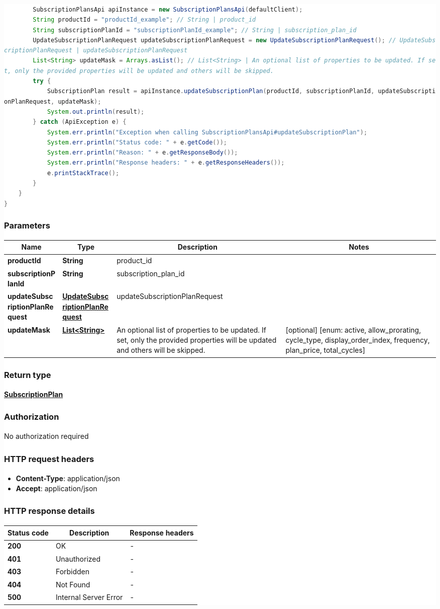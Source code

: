 ```java
        SubscriptionPlansApi apiInstance = new SubscriptionPlansApi(defaultClient);
        String productId = "productId_example"; // String | product_id
        String subscriptionPlanId = "subscriptionPlanId_example"; // String | subscription_plan_id
        UpdateSubscriptionPlanRequest updateSubscriptionPlanRequest = new UpdateSubscriptionPlanRequest(); // UpdateSubscriptionPlanRequest | updateSubscriptionPlanRequest
        List<String> updateMask = Arrays.asList(); // List<String> | An optional list of properties to be updated. If set, only the provided properties will be updated and others will be skipped.
        try {
            SubscriptionPlan result = apiInstance.updateSubscriptionPlan(productId, subscriptionPlanId, updateSubscriptionPlanRequest, updateMask);
            System.out.println(result);
        } catch (ApiException e) {
            System.err.println("Exception when calling SubscriptionPlansApi#updateSubscriptionPlan");
            System.err.println("Status code: " + e.getCode());
            System.err.println("Reason: " + e.getResponseBody());
            System.err.println("Response headers: " + e.getResponseHeaders());
            e.printStackTrace();
        }
    }
}
```

### Parameters


| Name | Type | Description  | Notes |
|------------- | ------------- | ------------- | -------------|
| **productId** | **String**| product_id | |
| **subscriptionPlanId** | **String**| subscription_plan_id | |
| **updateSubscriptionPlanRequest** | [**UpdateSubscriptionPlanRequest**](UpdateSubscriptionPlanRequest.md)| updateSubscriptionPlanRequest | |
| **updateMask** | [**List&lt;String&gt;**](String.md)| An optional list of properties to be updated. If set, only the provided properties will be updated and others will be skipped. | [optional] [enum: active, allow_prorating, cycle_type, display_order_index, frequency, plan_price, total_cycles] |

### Return type

[**SubscriptionPlan**](SubscriptionPlan.md)


### Authorization

No authorization required

### HTTP request headers

- **Content-Type**: application/json
- **Accept**: application/json

### HTTP response details
| Status code | Description | Response headers |
|-------------|-------------|------------------|
| **200** | OK |  -  |
| **401** | Unauthorized |  -  |
| **403** | Forbidden |  -  |
| **404** | Not Found |  -  |
| **500** | Internal Server Error |  -  |
